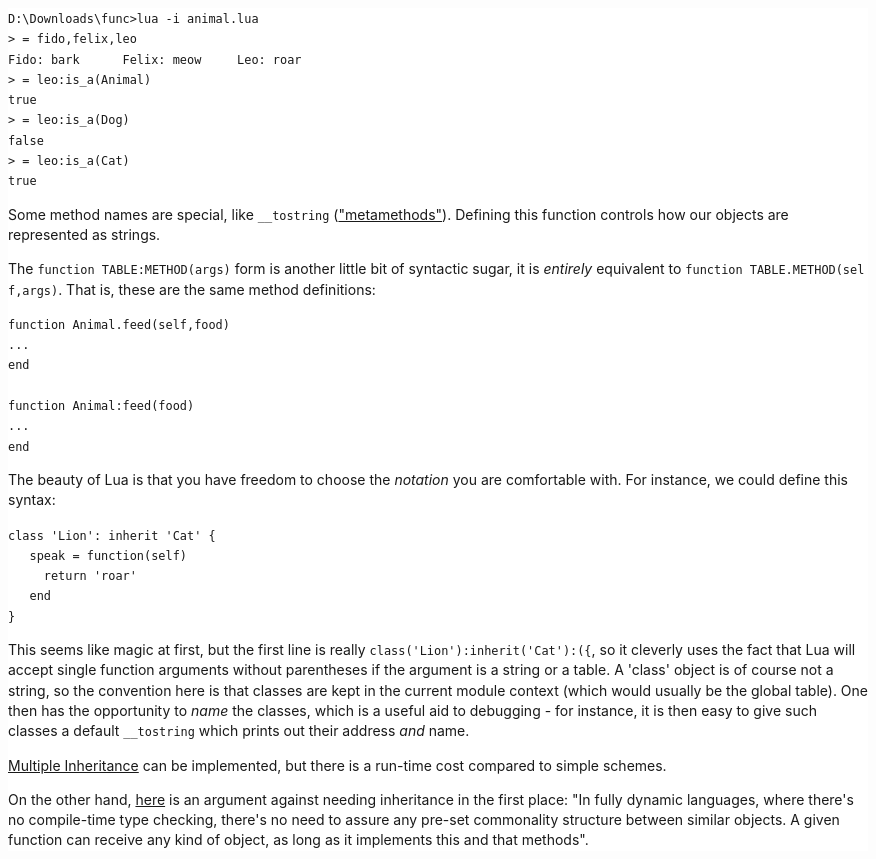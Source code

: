     D:\Downloads\func>lua -i animal.lua
    > = fido,felix,leo
    Fido: bark      Felix: meow     Leo: roar
    > = leo:is_a(Animal)
    true
    > = leo:is_a(Dog)
    false
    > = leo:is_a(Cat)
    true

Some method names are special, like `__tostring` 
(["metamethods"](http://www.lua.org/manual/5.1/manual.html#2.8)). Defining this function controls how 
our objects are represented as strings.

The `function TABLE:METHOD(args)` form is another little bit of syntactic sugar, it is _entirely_ equivalent to 
`function TABLE.METHOD(self,args)`. That is, these are the same method definitions:

    function Animal.feed(self,food)
    ...
    end

    function Animal:feed(food)
    ...
    end

The beauty of Lua is that you have freedom to choose the _notation_ you are comfortable with. For 
instance, we could define this syntax:

    class 'Lion': inherit 'Cat' {
       speak = function(self)
         return 'roar'
       end
    }

This seems like magic at first, but the first line is really `class('Lion'):inherit('Cat'):({`, so it cleverly uses the 
fact that Lua will accept single function arguments without parentheses if the argument is a string or a 
table.  A 'class' object is of course not a string, so the convention here is that classes are kept in the current 
module context (which would usually be the global table).  One then has the opportunity to _name_ the 
classes, which is a useful aid to debugging - for instance, it is then easy to give such classes a default 
`__tostring` which prints out their address _and_ name.

[Multiple Inheritance](http://lua-users.org/wiki/MultipleInheritanceClasses) can be implemented, but there is 
a run-time cost compared to simple schemes.

On the other hand, [here](http://lua-users.org/lists/lua-l/2008-01/msg00265.html) is an argument against 
needing inheritance in the first place: "In fully dynamic languages, where there's no compile-time type 
checking, there's no need to assure any pre-set commonality structure between similar objects. A given 
function can receive any kind of object, as long as it implements this and that methods".
